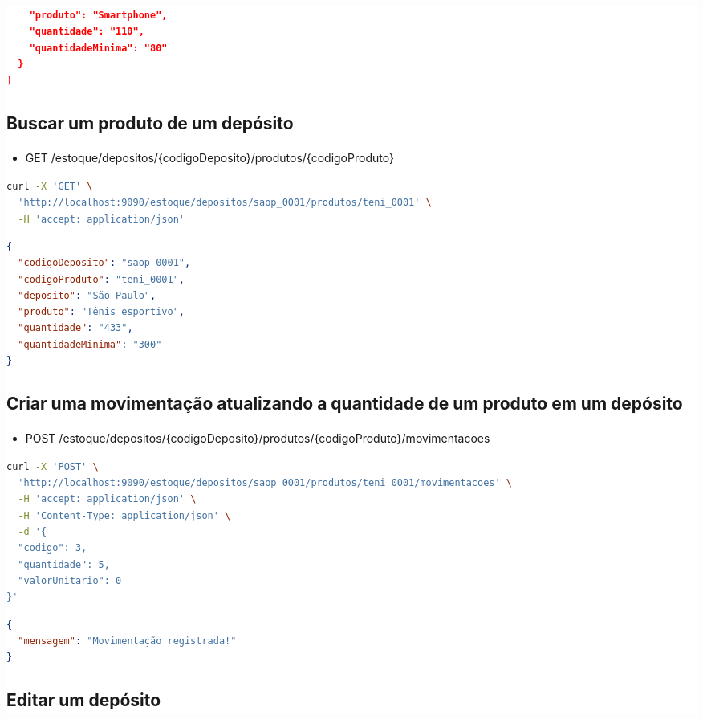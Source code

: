 ```json
    "produto": "Smartphone",
    "quantidade": "110",
    "quantidadeMinima": "80"
  }
]
```

## Buscar um produto de um depósito

* GET /estoque/depositos/{codigoDeposito}/produtos/{codigoProduto}

```sh
curl -X 'GET' \
  'http://localhost:9090/estoque/depositos/saop_0001/produtos/teni_0001' \
  -H 'accept: application/json'
```

```json
{
  "codigoDeposito": "saop_0001",
  "codigoProduto": "teni_0001",
  "deposito": "São Paulo",
  "produto": "Tênis esportivo",
  "quantidade": "433",
  "quantidadeMinima": "300"
}
```

## Criar uma movimentação atualizando a quantidade de um produto em um depósito

* POST /estoque/depositos/{codigoDeposito}/produtos/{codigoProduto}/movimentacoes

```sh
curl -X 'POST' \
  'http://localhost:9090/estoque/depositos/saop_0001/produtos/teni_0001/movimentacoes' \
  -H 'accept: application/json' \
  -H 'Content-Type: application/json' \
  -d '{
  "codigo": 3,
  "quantidade": 5,
  "valorUnitario": 0
}'
```

```json
{
  "mensagem": "Movimentação registrada!"
}
```

## Editar um depósito
